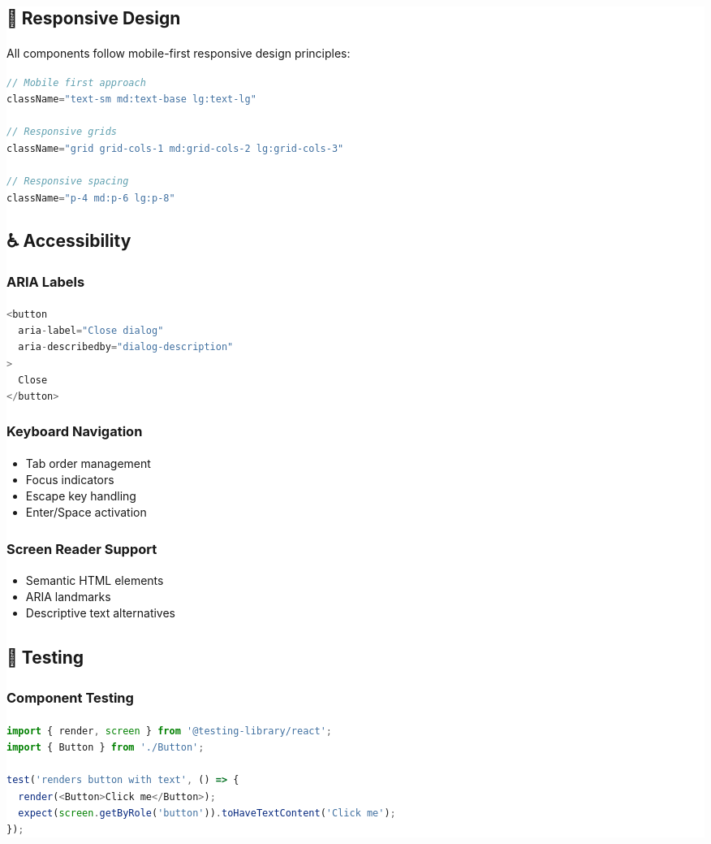 ## 📱 Responsive Design

All components follow mobile-first responsive design principles:

```typescript
// Mobile first approach
className="text-sm md:text-base lg:text-lg"

// Responsive grids
className="grid grid-cols-1 md:grid-cols-2 lg:grid-cols-3"

// Responsive spacing
className="p-4 md:p-6 lg:p-8"
```

## ♿ Accessibility

### ARIA Labels

```typescript
<button
  aria-label="Close dialog"
  aria-describedby="dialog-description"
>
  Close
</button>
```

### Keyboard Navigation

- Tab order management
- Focus indicators
- Escape key handling
- Enter/Space activation

### Screen Reader Support

- Semantic HTML elements
- ARIA landmarks
- Descriptive text alternatives

## 🧪 Testing

### Component Testing

```typescript
import { render, screen } from '@testing-library/react';
import { Button } from './Button';

test('renders button with text', () => {
  render(<Button>Click me</Button>);
  expect(screen.getByRole('button')).toHaveTextContent('Click me');
});
```

